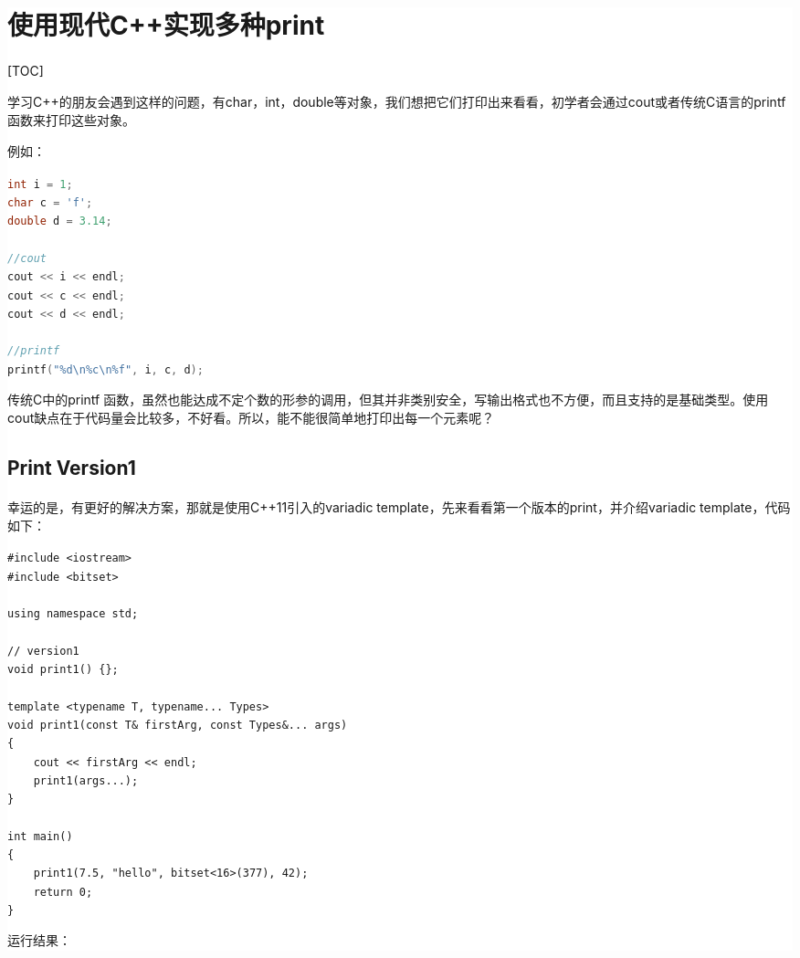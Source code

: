 # 使用现代C++实现多种print

[TOC]

学习C++的朋友会遇到这样的问题，有char，int，double等对象，我们想把它们打印出来看看，初学者会通过cout或者传统C语言的printf函数来打印这些对象。

例如：

```c++
int i = 1;
char c = 'f';
double d = 3.14;

//cout
cout << i << endl;
cout << c << endl;
cout << d << endl;

//printf
printf("%d\n%c\n%f", i, c, d);
```

传统C中的printf 函数，虽然也能达成不定个数的形参的调用，但其并非类别安全，写输出格式也不方便，而且支持的是基础类型。使用cout缺点在于代码量会比较多，不好看。所以，能不能很简单地打印出每一个元素呢？

## Print Version1

幸运的是，有更好的解决方案，那就是使用C++11引入的variadic template，先来看看第一个版本的print，并介绍variadic template，代码如下：

```
#include <iostream>
#include <bitset>

using namespace std;

// version1
void print1() {};

template <typename T, typename... Types>
void print1(const T& firstArg, const Types&... args)
{
    cout << firstArg << endl;
    print1(args...);
}

int main()
{
    print1(7.5, "hello", bitset<16>(377), 42);
    return 0;
}
```

运行结果：

